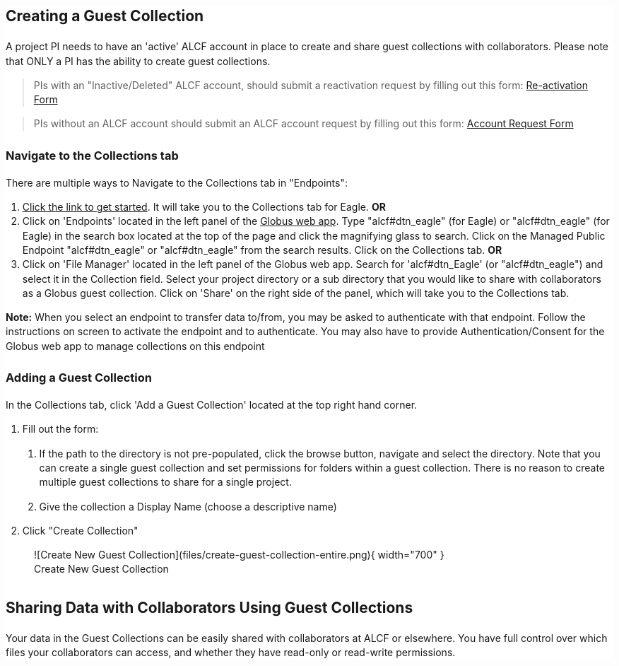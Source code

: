 
## <a name="Creating-a-Guest-Collection"></a>Creating a Guest Collection
A project PI needs to have an 'active' ALCF account in place to create and share guest collections with collaborators. Please note that ONLY a PI has the ability to create guest collections. 

> PIs with an "Inactive/Deleted" ALCF account, should submit a reactivation request by filling out this form: [Re-activation Form](https://my.alcf.anl.gov/accounts/#/accountReactivate)

> PIs without an ALCF account should submit an ALCF account request by filling out this form: [Account Request Form](https://my.alcf.anl.gov/accounts/#/accountRequest) 

### Navigate to the Collections tab ###

There are multiple ways to Navigate to the Collections tab in "Endpoints":
1. [Click the link to get started](https://app.globus.org/file-manager/collections/05d2c76a-e867-4f67-aa57-76edeb0beda0/shares). It will take you to the Collections tab for Eagle. **OR**
2. Click on 'Endpoints' located in the left panel of the [Globus web app](https://app.globus.org/endpoints). Type "alcf#dtn_eagle" (for Eagle) or "alcf#dtn_eagle" (for Eagle) in the search box located at the top of the page and click the magnifying glass to search. Click on the Managed Public Endpoint "alcf#dtn_eagle" or "alcf#dtn_eagle" from the search results. Click on the  Collections tab. **OR**
3. Click on 'File Manager' located in the left panel of the Globus web app. Search for 'alcf#dtn_Eagle' (or "alcf#dtn_eagle") and select it in the Collection field. Select your project directory or a sub directory that you would like to share with collaborators as a Globus guest collection. Click on 'Share' on the right side of the panel, which will take you to the Collections tab.

**Note:**  When you select an endpoint to transfer data to/from, you may be asked to authenticate  with  that endpoint. Follow the instructions on screen to activate the endpoint and to authenticate. You may also have to provide Authentication/Consent for the Globus web app to manage collections on this endpoint

### Adding a Guest Collection ###
In the Collections tab, click 'Add a Guest Collection' located at the top right hand corner.

1. Fill out the form:
    1. If the path to the directory is not pre-populated, click the browse button, navigate and select the directory.  Note that you can create a single guest collection and set permissions for folders within a guest collection. There is no reason to create multiple guest collections to share for a single project.

    2. Give the collection a Display Name (choose a descriptive name)

2. Click "Create Collection"

<figure markdown>
  ![Create New Guest Collection](files/create-guest-collection-entire.png){ width="700" }
  <figcaption>Create New Guest Collection</figcaption>
</figure>

## Sharing Data with Collaborators Using Guest Collections
Your data in the Guest Collections can be easily shared with collaborators at ALCF or elsewhere. You have full control over which files your collaborators can access, and whether they have read-only or read-write permissions. 

